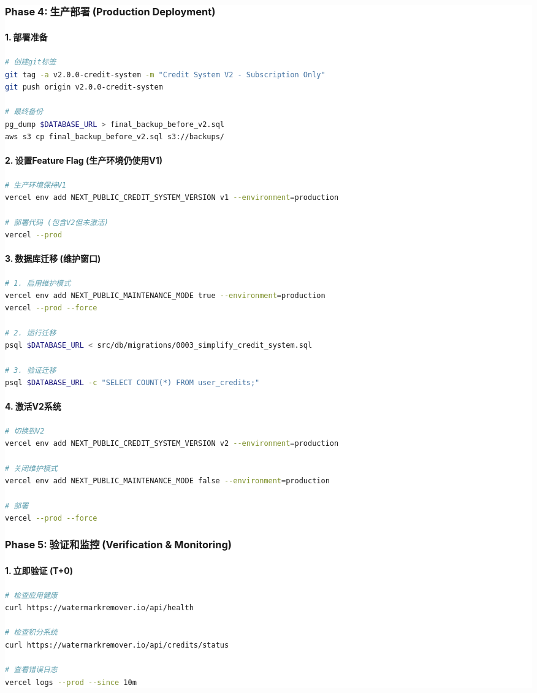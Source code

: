 ### Phase 4: 生产部署 (Production Deployment)

#### 1. 部署准备
```bash
# 创建git标签
git tag -a v2.0.0-credit-system -m "Credit System V2 - Subscription Only"
git push origin v2.0.0-credit-system

# 最终备份
pg_dump $DATABASE_URL > final_backup_before_v2.sql
aws s3 cp final_backup_before_v2.sql s3://backups/
```

#### 2. 设置Feature Flag (生产环境仍使用V1)
```bash
# 生产环境保持V1
vercel env add NEXT_PUBLIC_CREDIT_SYSTEM_VERSION v1 --environment=production

# 部署代码 (包含V2但未激活)
vercel --prod
```

#### 3. 数据库迁移 (维护窗口)
```bash
# 1. 启用维护模式
vercel env add NEXT_PUBLIC_MAINTENANCE_MODE true --environment=production
vercel --prod --force

# 2. 运行迁移
psql $DATABASE_URL < src/db/migrations/0003_simplify_credit_system.sql

# 3. 验证迁移
psql $DATABASE_URL -c "SELECT COUNT(*) FROM user_credits;"
```

#### 4. 激活V2系统
```bash
# 切换到V2
vercel env add NEXT_PUBLIC_CREDIT_SYSTEM_VERSION v2 --environment=production

# 关闭维护模式
vercel env add NEXT_PUBLIC_MAINTENANCE_MODE false --environment=production

# 部署
vercel --prod --force
```

### Phase 5: 验证和监控 (Verification & Monitoring)

#### 1. 立即验证 (T+0)
```bash
# 检查应用健康
curl https://watermarkremover.io/api/health

# 检查积分系统
curl https://watermarkremover.io/api/credits/status

# 查看错误日志
vercel logs --prod --since 10m
```
